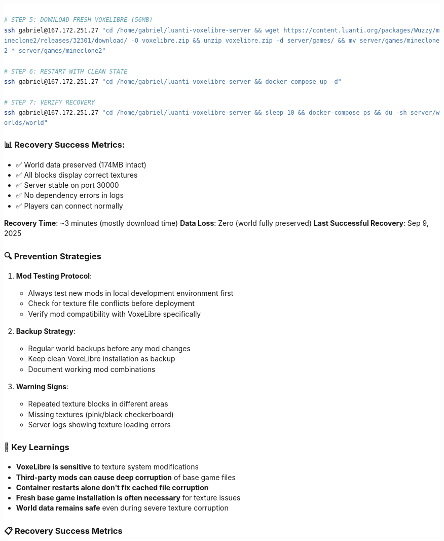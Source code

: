 ```bash

# STEP 5: DOWNLOAD FRESH VOXELIBRE (56MB)
ssh gabriel@167.172.251.27 "cd /home/gabriel/luanti-voxelibre-server && wget https://content.luanti.org/packages/Wuzzy/mineclone2/releases/32301/download/ -O voxelibre.zip && unzip voxelibre.zip -d server/games/ && mv server/games/mineclone2-* server/games/mineclone2"

# STEP 6: RESTART WITH CLEAN STATE
ssh gabriel@167.172.251.27 "cd /home/gabriel/luanti-voxelibre-server && docker-compose up -d"

# STEP 7: VERIFY RECOVERY
ssh gabriel@167.172.251.27 "cd /home/gabriel/luanti-voxelibre-server && sleep 10 && docker-compose ps && du -sh server/worlds/world"
```

### **📊 Recovery Success Metrics:**
- ✅ World data preserved (174MB intact)
- ✅ All blocks display correct textures
- ✅ Server stable on port 30000
- ✅ No dependency errors in logs
- ✅ Players can connect normally

**Recovery Time**: ~3 minutes (mostly download time)
**Data Loss**: Zero (world fully preserved)
**Last Successful Recovery**: Sep 9, 2025

### **🔍 Prevention Strategies**

1. **Mod Testing Protocol**:
   - Always test new mods in local development environment first
   - Check for texture file conflicts before deployment
   - Verify mod compatibility with VoxeLibre specifically

2. **Backup Strategy**:
   - Regular world backups before any mod changes
   - Keep clean VoxeLibre installation as backup
   - Document working mod combinations

3. **Warning Signs**:
   - Repeated texture blocks in different areas
   - Missing textures (pink/black checkerboard)
   - Server logs showing texture loading errors

### **🎯 Key Learnings**

- **VoxeLibre is sensitive** to texture system modifications
- **Third-party mods can cause deep corruption** of base game files
- **Container restarts alone don't fix cached file corruption**
- **Fresh base game installation is often necessary** for texture issues
- **World data remains safe** even during severe texture corruption

### **📋 Recovery Success Metrics**
